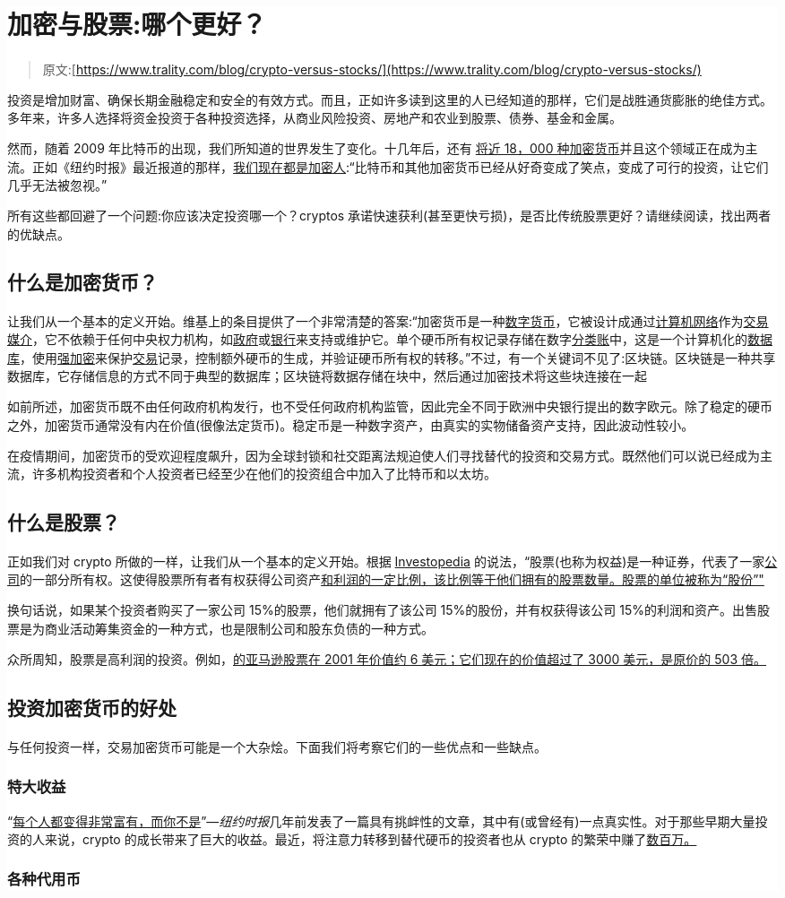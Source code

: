 # 加密与股票:哪个更好？

> 原文:[https://www.trality.com/blog/crypto-versus-stocks/](https://www.trality.com/blog/crypto-versus-stocks/)

投资是增加财富、确保长期金融稳定和安全的有效方式。而且，正如许多读到这里的人已经知道的那样，它们是战胜通货膨胀的绝佳方式。多年来，许多人选择将资金投资于各种投资选择，从商业风险投资、房地产和农业到股票、债券、基金和金属。

然而，随着 2009 年比特币的出现，我们所知道的世界发生了变化。十几年后，还有 [将近 18，000 种加密货币](/blog/why-so-many-cryptocurrencies)并且这个领域正在成为主流。正如《纽约时报》最近报道的那样，[我们现在都是加密人](https://www.nytimes.com/2021/04/25/technology/cryptocurrency-mainstream.html):“比特币和其他加密货币已经从好奇变成了笑点，变成了可行的投资，让它们几乎无法被忽视。”

所有这些都回避了一个问题:你应该决定投资哪一个？cryptos 承诺快速获利(甚至更快亏损)，是否比传统股票更好？请继续阅读，找出两者的优缺点。

## **什么是加密货币？**

让我们从一个基本的定义开始。维基上的条目提供了一个非常清楚的答案:“加密货币是一种[数字货币](https://en.wikipedia.org/wiki/Digital_currency)，它被设计成通过[计算机网络](https://en.wikipedia.org/wiki/Computer_network)作为[交易媒介](https://en.wikipedia.org/wiki/Medium_of_exchange)，它不依赖于任何中央权力机构，如[政府](https://en.wikipedia.org/wiki/Government)或[银行](https://en.wikipedia.org/wiki/Bank)来支持或维护它。单个硬币所有权记录存储在数字[分类账](https://en.wikipedia.org/wiki/Ledger)中，这是一个计算机化的[数据库](https://en.wikipedia.org/wiki/Database)，使用[强加密](https://en.wikipedia.org/wiki/Strong_cryptography)来保护[交易](https://en.wikipedia.org/wiki/E-commerce)记录，控制额外硬币的生成，并验证硬币所有权的转移。”不过，有一个关键词不见了:区块链。区块链是一种共享数据库，它存储信息的方式不同于典型的数据库；区块链将数据存储在块中，然后通过加密技术将这些块连接在一起

如前所述，加密货币既不由任何政府机构发行，也不受任何政府机构监管，因此完全不同于欧洲中央银行提出的数字欧元。除了稳定的硬币之外，加密货币通常没有内在价值(很像法定货币)。稳定币是一种数字资产，由真实的实物储备资产支持，因此波动性较小。

在疫情期间，加密货币的受欢迎程度飙升，因为全球封锁和社交距离法规迫使人们寻找替代的投资和交易方式。既然他们可以说已经成为主流，许多机构投资者和个人投资者已经至少在他们的投资组合中加入了比特币和以太坊。

## **什么是股票？**

正如我们对 crypto 所做的一样，让我们从一个基本的定义开始。根据 [Investopedia](https://www.investopedia.com/terms/s/stock.asp) 的说法，“股票(也称为权益)是一种证券，代表了一家[公司](https://www.investopedia.com/terms/c/corporation.asp)的一部分所有权。这使得股票所有者有权获得公司资产[和利润的一定比例，该比例等于他们拥有的股票数量。股票的单位被称为“股份”"](https://www.investopedia.com/terms/c/core-assets.asp)

换句话说，如果某个投资者购买了一家公司 15%的股票，他们就拥有了该公司 15%的股份，并有权获得该公司 15%的利润和资产。出售股票是为商业活动筹集资金的一种方式，也是限制公司和股东负债的一种方式。

众所周知，股票是高利润的投资。例如，[的亚马逊股票在 2001 年价值约 6 美元；它们现在的价值超过了 3000 美元，是原价的 503 倍。](https://finance.yahoo.com/news/top-20-most-profitable-stocks-232911410.html)

## **投资加密货币的好处**

与任何投资一样，交易加密货币可能是一个大杂烩。下面我们将考察它们的一些优点和一些缺点。

### **特大收益**

“[每个人都变得非常富有，而你不是](https://www.nytimes.com/2018/01/13/style/bitcoin-millionaires.html)”—*纽约时报*几年前发表了一篇具有挑衅性的文章，其中有(或曾经有)一点真实性。对于那些早期大量投资的人来说，crypto 的成长带来了巨大的收益。最近，将注意力转移到替代硬币的投资者也从 crypto 的繁荣中赚了[数百万。](https://www.nytimes.com/2022/02/07/technology/cryptocurrency-luna-solana-polygon.html)

### **各种代用币**
